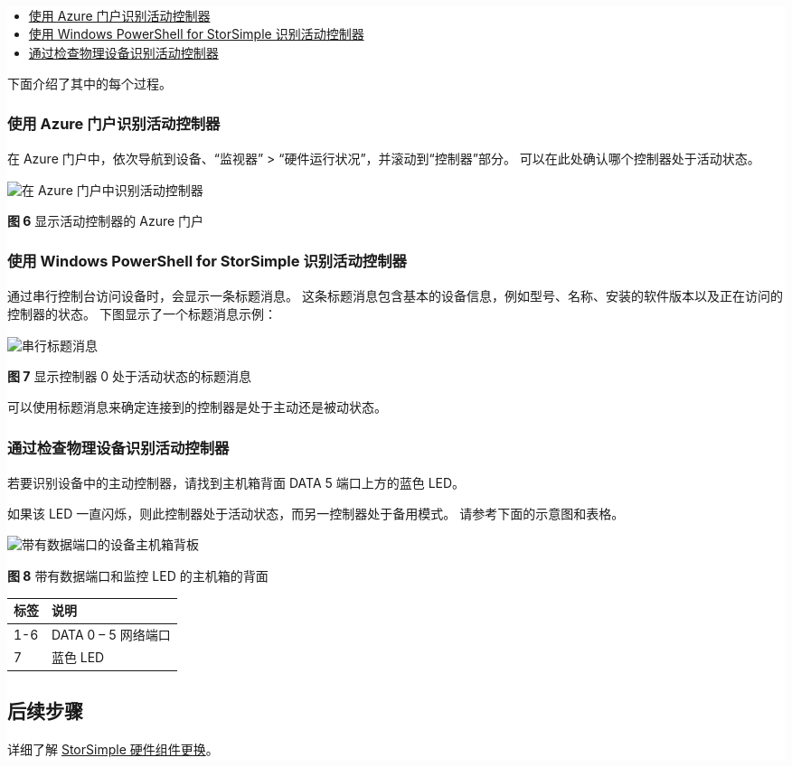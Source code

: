 * [使用 Azure 门户识别活动控制器](#use-the-azure-portal-to-identify-the-active-controller)
* [使用 Windows PowerShell for StorSimple 识别活动控制器](#use-windows-powershell-for-storsimple-to-identify-the-active-controller)
* [通过检查物理设备识别活动控制器](#check-the-physical-device-to-identify-the-active-controller)

下面介绍了其中的每个过程。

### <a name="use-the-azure-portal-to-identify-the-active-controller"></a>使用 Azure 门户识别活动控制器
在 Azure 门户中，依次导航到设备、“监视器” > “硬件运行状况”，并滚动到“控制器”部分。 可以在此处确认哪个控制器处于活动状态。

![在 Azure 门户中识别活动控制器](./media/storsimple-controller-replacement/IC752072.png)

**图 6** 显示活动控制器的 Azure 门户

### <a name="use-windows-powershell-for-storsimple-to-identify-the-active-controller"></a>使用 Windows PowerShell for StorSimple 识别活动控制器
通过串行控制台访问设备时，会显示一条标题消息。 这条标题消息包含基本的设备信息，例如型号、名称、安装的软件版本以及正在访问的控制器的状态。 下图显示了一个标题消息示例：

![串行标题消息](./media/storsimple-controller-replacement/IC741098.png)

**图 7** 显示控制器 0 处于活动状态的标题消息

可以使用标题消息来确定连接到的控制器是处于主动还是被动状态。

### <a name="check-the-physical-device-to-identify-the-active-controller"></a>通过检查物理设备识别活动控制器
若要识别设备中的主动控制器，请找到主机箱背面 DATA 5 端口上方的蓝色 LED。

如果该 LED 一直闪烁，则此控制器处于活动状态，而另一控制器处于备用模式。 请参考下面的示意图和表格。

![带有数据端口的设备主机箱背板](./media/storsimple-controller-replacement/IC741055.png)

**图 8** 带有数据端口和监控 LED 的主机箱的背面

| 标签 | 说明 |
|:--- |:--- |
| 1-6 |DATA 0 – 5 网络端口 |
| 7 |蓝色 LED |

## <a name="next-steps"></a>后续步骤
详细了解 [StorSimple 硬件组件更换](storsimple-8000-hardware-component-replacement.md)。

